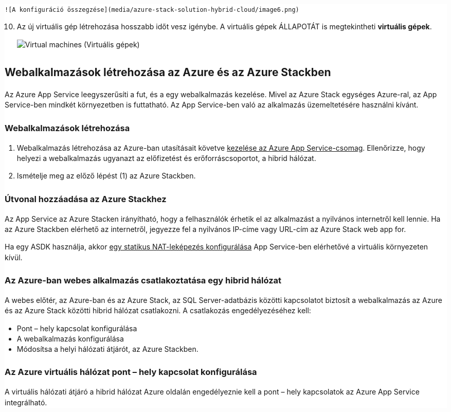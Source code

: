     ![A konfiguráció összegzése](media/azure-stack-solution-hybrid-cloud/image6.png)

10. Az új virtuális gép létrehozása hosszabb időt vesz igénybe. A virtuális gépek ÁLLAPOTÁT is megtekintheti **virtuális gépek**.

    ![Virtual machines (Virtuális gépek)](media/azure-stack-solution-hybrid-cloud/image7.png)

## <a name="create-web-apps-in-azure-and-azure-stack"></a>Webalkalmazások létrehozása az Azure és az Azure Stackben

Az Azure App Service leegyszerűsíti a fut, és a egy webalkalmazás kezelése. Mivel az Azure Stack egységes Azure-ral, az App Service-ben mindkét környezetben is futtatható. Az App Service-ben való az alkalmazás üzemeltetésére használni kívánt.

### <a name="create-web-apps"></a>Webalkalmazások létrehozása

1. Webalkalmazás létrehozása az Azure-ban utasításait követve [kezelése az Azure App Service-csomag](https://docs.microsoft.com/azure/app-service/app-service-plan-manage#create-an-app-service-plan). Ellenőrizze, hogy helyezi a webalkalmazás ugyanazt az előfizetést és erőforráscsoportot, a hibrid hálózat.

2. Ismételje meg az előző lépést (1) az Azure Stackben.

### <a name="add-route-for-azure-stack"></a>Útvonal hozzáadása az Azure Stackhez

Az App Service az Azure Stacken irányítható, hogy a felhasználók érhetik el az alkalmazást a nyilvános internetről kell lennie. Ha az Azure Stackben elérhető az internetről, jegyezze fel a nyilvános IP-címe vagy URL-cím az Azure Stack web app for.

Ha egy ASDK használja, akkor [egy statikus NAT-leképezés konfigurálása](https://docs.microsoft.com/azure/azure-stack/azure-stack-create-vpn-connection-one-node#configure-the-nat-virtual-machine-on-each-azure-stack-development-kit-for-gateway-traversal) App Service-ben elérhetővé a virtuális környezeten kívül.

### <a name="connect-a-web-app-in-azure-to-a-hybrid-network"></a>Az Azure-ban webes alkalmazás csatlakoztatása egy hibrid hálózat

A webes előtér, az Azure-ban és az Azure Stack, az SQL Server-adatbázis közötti kapcsolatot biztosít a webalkalmazás az Azure és az Azure Stack közötti hibrid hálózat csatlakozni. A csatlakozás engedélyezéséhez kell:

- Pont – hely kapcsolat konfigurálása
- A webalkalmazás konfigurálása
- Módosítsa a helyi hálózati átjárót, az Azure Stackben.

### <a name="configure-the-azure-virtual-network-for-point-to-site-connectivity"></a>Az Azure virtuális hálózat pont – hely kapcsolat konfigurálása

A virtuális hálózati átjáró a hibrid hálózat Azure oldalán engedélyeznie kell a pont – hely kapcsolatok az Azure App Service integrálható.
